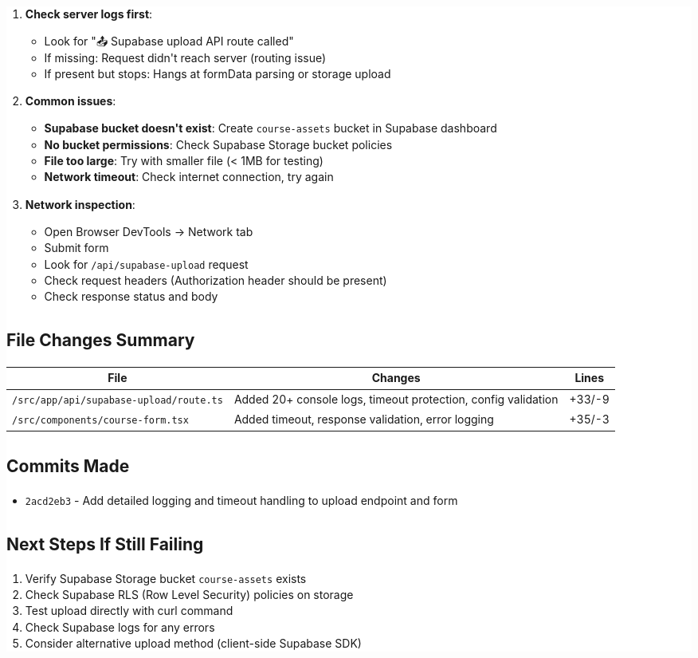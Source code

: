 1. **Check server logs first**:
   - Look for "📤 Supabase upload API route called"
   - If missing: Request didn't reach server (routing issue)
   - If present but stops: Hangs at formData parsing or storage upload

2. **Common issues**:
   - **Supabase bucket doesn't exist**: Create `course-assets` bucket in Supabase dashboard
   - **No bucket permissions**: Check Supabase Storage bucket policies
   - **File too large**: Try with smaller file (< 1MB for testing)
   - **Network timeout**: Check internet connection, try again

3. **Network inspection**:
   - Open Browser DevTools → Network tab
   - Submit form
   - Look for `/api/supabase-upload` request
   - Check request headers (Authorization header should be present)
   - Check response status and body

## File Changes Summary

| File | Changes | Lines |
|------|---------|-------|
| `/src/app/api/supabase-upload/route.ts` | Added 20+ console logs, timeout protection, config validation | +33/-9 |
| `/src/components/course-form.tsx` | Added timeout, response validation, error logging | +35/-3 |

## Commits Made

- `2acd2eb3` - Add detailed logging and timeout handling to upload endpoint and form

## Next Steps If Still Failing

1. Verify Supabase Storage bucket `course-assets` exists
2. Check Supabase RLS (Row Level Security) policies on storage
3. Test upload directly with curl command
4. Check Supabase logs for any errors
5. Consider alternative upload method (client-side Supabase SDK)
